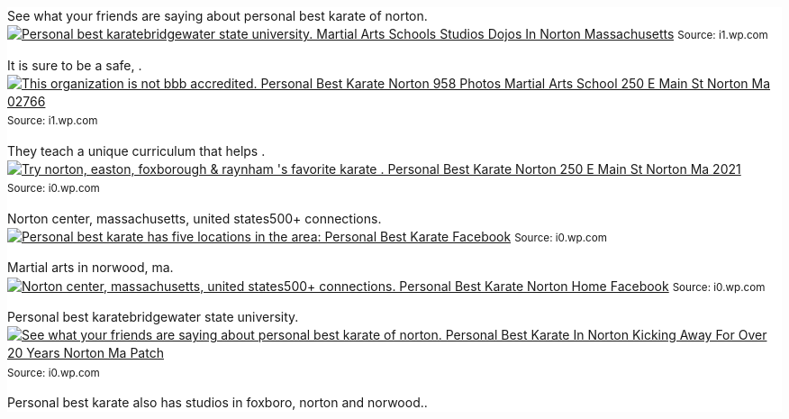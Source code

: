 See what your friends are saying about personal best karate of norton.
[![Personal best karatebridgewater state university. Martial Arts Schools Studios Dojos In Norton Massachusetts](https://i1.wp.com/encrypted-tbn0.gstatic.com/images?q=tbn:ANd9GcT4ikz-2AiGLPNAA1z-ON3s3z-U5qletxIdZg&amp;usqp=CAU "Martial Arts Schools Studios Dojos In Norton Massachusetts")](https://i1.wp.com/dojos.info/Massachusetts/Norton/stylechart.600x240.png)
<small>Source: i1.wp.com</small>

It is sure to be a safe, .
[![This organization is not bbb accredited. Personal Best Karate Norton 958 Photos Martial Arts School 250 E Main St Norton Ma 02766](https://i0.wp.com/encrypted-tbn0.gstatic.com/images?q=tbn:ANd9GcR9CmGF5aJUuuZRh2EPvbjBVSNshjxkrhAtuA&amp;usqp=CAU "Personal Best Karate Norton 958 Photos Martial Arts School 250 E Main St Norton Ma 02766")](https://i1.wp.com/lookaside.fbsbx.com/lookaside/crawler/media/?media_id=2900905740146313)
<small>Source: i1.wp.com</small>

They teach a unique curriculum that helps .
[![Try norton, easton, foxborough &amp; raynham &#039;s favorite karate . Personal Best Karate Norton 250 E Main St Norton Ma 2021](https://i0.wp.com/encrypted-tbn0.gstatic.com/images?q=tbn:ANd9GcT3lqXxQvXCf_ICStVdf6ljxYTgH5hkGilkBQ&amp;usqp=CAU "Personal Best Karate Norton 250 E Main St Norton Ma 2021")](https://i0.wp.com/www.schoolandcollegelistings.com/img/schoolandcollegelistings/logo.png)
<small>Source: i0.wp.com</small>

Norton center, massachusetts, united states500+ connections.
[![Personal best karate has five locations in the area: Personal Best Karate Facebook](https://i0.wp.com/encrypted-tbn0.gstatic.com/images?q=tbn:ANd9GcRiB1Ikn3BY5jy9_mBAq7xNC6XokCN2kcqobQ&amp;usqp=CAU "Personal Best Karate Facebook")](https://i0.wp.com/lookaside.fbsbx.com/lookaside/crawler/media/?media_id=2249178608652366)
<small>Source: i0.wp.com</small>

Martial arts in norwood, ma.
[![Norton center, massachusetts, united states500+ connections. Personal Best Karate Norton Home Facebook](https://i1.wp.com/encrypted-tbn0.gstatic.com/images?q=tbn:ANd9GcTk9ciz3YJi22HmVJtp-N634ZFLcnX8hnSBbg&amp;usqp=CAU "Personal Best Karate Norton Home Facebook")](https://i0.wp.com/lookaside.fbsbx.com/lookaside/crawler/media/?media_id=3091263221110563)
<small>Source: i0.wp.com</small>

Personal best karatebridgewater state university.
[![See what your friends are saying about personal best karate of norton. Personal Best Karate In Norton Kicking Away For Over 20 Years Norton Ma Patch](https://i1.wp.com/encrypted-tbn0.gstatic.com/images?q=tbn:ANd9GcRGDa1SogMFrHkHZCdkj-4rckhkDe9dZKMPWRPrnosOft1Rt8P_YtiQujPdaqA2jE_jOdc&amp;usqp=CAU "Personal Best Karate In Norton Kicking Away For Over 20 Years Norton Ma Patch")](https://i0.wp.com/patch.com/img/cdn/users/355357/2013/03/raw/bf6813bcfbc2aed13b3ba29be852bf2a.jpg)
<small>Source: i0.wp.com</small>

Personal best karate also has studios in foxboro, norton and norwood..
